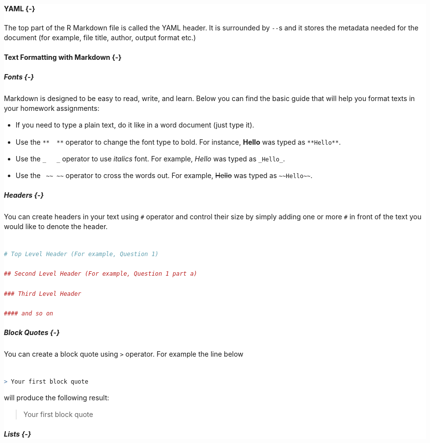 
#### YAML {-}

The top part of the R Markdown file is called the YAML header. It is surrounded by `--`s and it stores the metadata needed for the document (for example, file title, author, output format etc.)


#### Text Formatting with Markdown {-}

##### Fonts {-}

Markdown is designed to be easy to read, write, and learn. Below you can find the basic guide that will help you format texts in your homework assignments:

* If you need to type a plain text, do it like in a word document (just type it).

* Use the `**  **` operator to change the font type to bold. For instance, **Hello** was typed as `**Hello**`.
* Use the `_   _` operator to use _italics_ font. For example, _Hello_ was typed as `_Hello_`.
* Use the ` ~~ ~~` operator to cross the words out. For example, ~~Hello~~ was typed as `~~Hello~~`.


##### Headers {-}

You can create headers in your text using `#` operator and control their size by simply adding one or more `#` in front of the text you would like to denote the header. 


```r

# Top Level Header (For example, Question 1)

## Second Level Header (For example, Question 1 part a)

### Third Level Header

#### and so on

```


##### Block Quotes {-}

You can create a block quote using `>` operator. For example the line below


```r

> Your first block quote

```

will produce the following result:

> Your first block quote


##### Lists {-}
